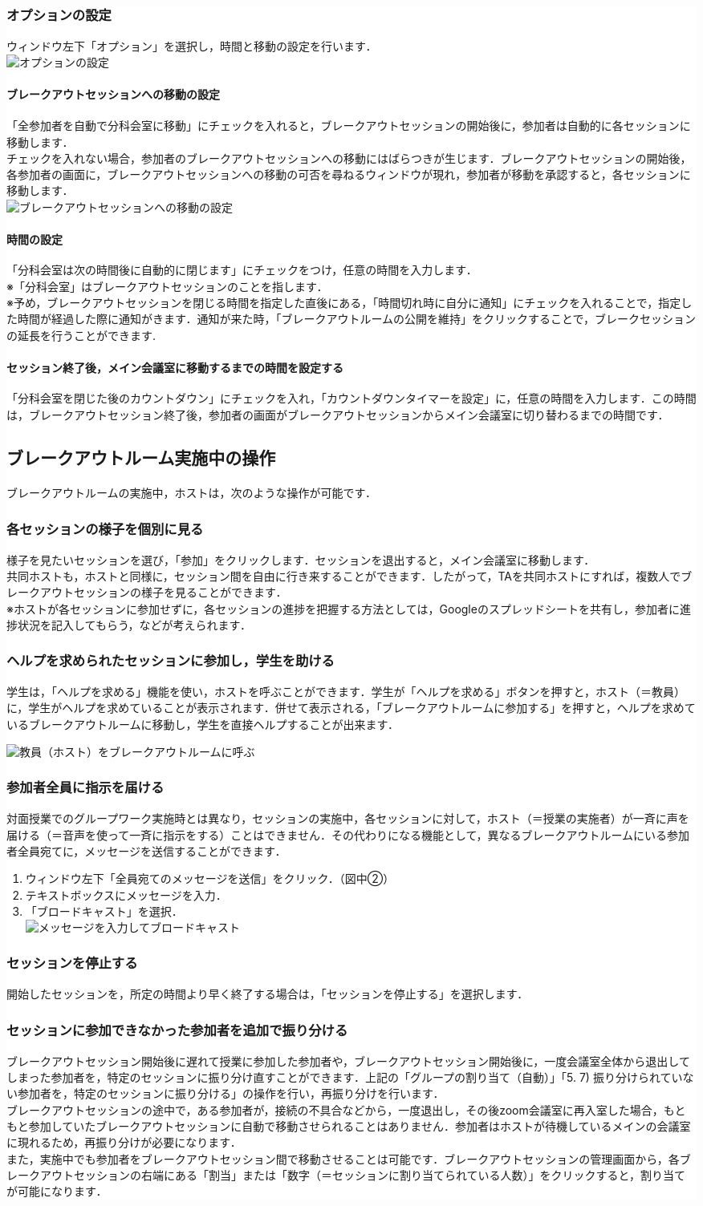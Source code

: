 ### オプションの設定    
ウィンドウ左下「オプション」を選択し，時間と移動の設定を行います．<br>
![オプションの設定](9.png)

#### ブレークアウトセッションへの移動の設定
「全参加者を自動で分科会室に移動」にチェックを入れると，ブレークアウトセッションの開始後に，参加者は自動的に各セッションに移動します．<br>
チェックを入れない場合，参加者のブレークアウトセッションへの移動にはばらつきが生じます．ブレークアウトセッションの開始後，各参加者の画面に，ブレークアウトセッションへの移動の可否を尋ねるウィンドウが現れ，参加者が移動を承認すると，各セッションに移動します．<br>
![ブレークアウトセッションへの移動の設定](11.png)

#### 時間の設定
「分科会室は次の時間後に自動的に閉じます」にチェックをつけ，任意の時間を入力します．<br>
※「分科会室」はブレークアウトセッションのことを指します．<br>
※予め，ブレークアウトセッションを閉じる時間を指定した直後にある，「時間切れ時に自分に通知」にチェックを入れることで，指定した時間が経過した際に通知がきます．通知が来た時，「ブレークアウトルームの公開を維持」をクリックすることで，ブレークセッションの延長を行うことができます.<br>

#### セッション終了後，メイン会議室に移動するまでの時間を設定する
「分科会室を閉じた後のカウントダウン」にチェックを入れ，「カウントダウンタイマーを設定」に，任意の時間を入力します．この時間は，ブレークアウトセッション終了後，参加者の画面がブレークアウトセッションからメイン会議室に切り替わるまでの時間です．

## ブレークアウトルーム実施中の操作

ブレークアウトルームの実施中，ホストは，次のような操作が可能です．  

### 各セッションの様子を個別に見る<br>
様子を見たいセッションを選び，「参加」をクリックします．セッションを退出すると，メイン会議室に移動します．<br>
共同ホストも，ホストと同様に，セッション間を自由に行き来することができます．したがって，TAを共同ホストにすれば，複数人でブレークアウトセッションの様子を見ることができます．<br>
※ホストが各セッションに参加せずに，各セッションの進捗を把握する方法としては，Googleのスプレッドシートを共有し，参加者に進捗状況を記入してもらう，などが考えられます．

### ヘルプを求められたセッションに参加し，学生を助ける
学生は，「ヘルプを求める」機能を使い，ホストを呼ぶことができます．学生が「ヘルプを求める」ボタンを押すと，ホスト（＝教員）に，学生がヘルプを求めていることが表示されます．併せて表示される，「ブレークアウトルームに参加する」を押すと，ヘルプを求めているブレークアウトルームに移動し，学生を直接ヘルプすることが出来ます．

![教員（ホスト）をブレークアウトルームに呼ぶ](18.png)<br>

### 参加者全員に指示を届ける
対面授業でのグループワーク実施時とは異なり，セッションの実施中，各セッションに対して，ホスト（＝授業の実施者）が一斉に声を届ける（＝音声を使って一斉に指示をする）ことはできません．その代わりになる機能として，異なるブレークアウトルームにいる参加者全員宛てに，メッセージを送信することができます．
1.	ウィンドウ左下「全員宛てのメッセージを送信」をクリック．（図中②）
2.	テキストボックスにメッセージを入力．
3.	「ブロードキャスト」を選択．<br>
![メッセージを入力してブロードキャスト](12.png)

### セッションを停止する
開始したセッションを，所定の時間より早く終了する場合は，「セッションを停止する」を選択します．

### セッションに参加できなかった参加者を追加で振り分ける
ブレークアウトセッション開始後に遅れて授業に参加した参加者や，ブレークアウトセッション開始後に，一度会議室全体から退出してしまった参加者を，特定のセッションに振り分け直すことができます．上記の「グループの割り当て（自動）」「5. 7) 振り分けられていない参加者を，特定のセッションに振り分ける」の操作を行い，再振り分けを行います．<br>
ブレークアウトセッションの途中で，ある参加者が，接続の不具合などから，一度退出し，その後zoom会議室に再入室した場合，もともと参加していたブレークアウトセッションに自動で移動させられることはありません．参加者はホストが待機しているメインの会議室に現れるため，再振り分けが必要になります．<br>
また，実施中でも参加者をブレークアウトセッション間で移動させることは可能です．ブレークアウトセッションの管理画面から，各ブレークアウトセッションの右端にある「割当」または「数字（＝セッションに割り当てられている人数）」をクリックすると，割り当てが可能になります．
